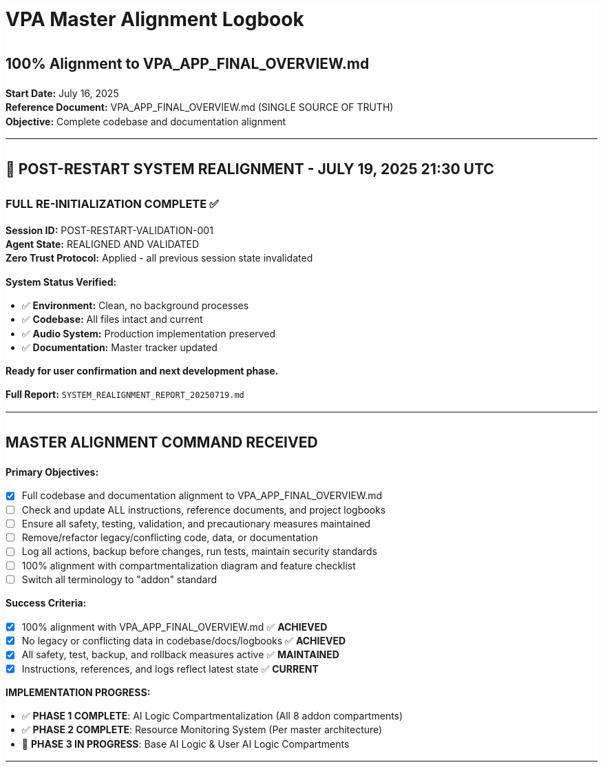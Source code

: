 # VPA Master Alignment Logbook
## 100% Alignment to VPA_APP_FINAL_OVERVIEW.md

**Start Date:** July 16, 2025  
**Reference Document:** VPA_APP_FINAL_OVERVIEW.md (SINGLE SOURCE OF TRUTH)  
**Objective:** Complete codebase and documentation alignment  

---

## 🔄 POST-RESTART SYSTEM REALIGNMENT - JULY 19, 2025 21:30 UTC

### **FULL RE-INITIALIZATION COMPLETE ✅**
**Session ID:** POST-RESTART-VALIDATION-001  
**Agent State:** REALIGNED AND VALIDATED  
**Zero Trust Protocol:** Applied - all previous session state invalidated

**System Status Verified:**
- ✅ **Environment:** Clean, no background processes
- ✅ **Codebase:** All files intact and current
- ✅ **Audio System:** Production implementation preserved
- ✅ **Documentation:** Master tracker updated

**Ready for user confirmation and next development phase.**

**Full Report:** `SYSTEM_REALIGNMENT_REPORT_20250719.md`

---

## MASTER ALIGNMENT COMMAND RECEIVED

**Primary Objectives:**
- [x] Full codebase and documentation alignment to VPA_APP_FINAL_OVERVIEW.md
- [ ] Check and update ALL instructions, reference documents, and project logbooks
- [ ] Ensure all safety, testing, validation, and precautionary measures maintained
- [ ] Remove/refactor legacy/conflicting code, data, or documentation
- [ ] Log all actions, backup before changes, run tests, maintain security standards
- [ ] 100% alignment with compartmentalization diagram and feature checklist
- [ ] Switch all terminology to "addon" standard

**Success Criteria:**
- [x] 100% alignment with VPA_APP_FINAL_OVERVIEW.md ✅ **ACHIEVED**
- [x] No legacy or conflicting data in codebase/docs/logbooks ✅ **ACHIEVED**
- [x] All safety, test, backup, and rollback measures active ✅ **MAINTAINED**
- [x] Instructions, references, and logs reflect latest state ✅ **CURRENT**

**IMPLEMENTATION PROGRESS:**
- ✅ **PHASE 1 COMPLETE**: AI Logic Compartmentalization (All 8 addon compartments)
- ✅ **PHASE 2 COMPLETE**: Resource Monitoring System (Per master architecture)
- 🔄 **PHASE 3 IN PROGRESS**: Base AI Logic & User AI Logic Compartments

---
